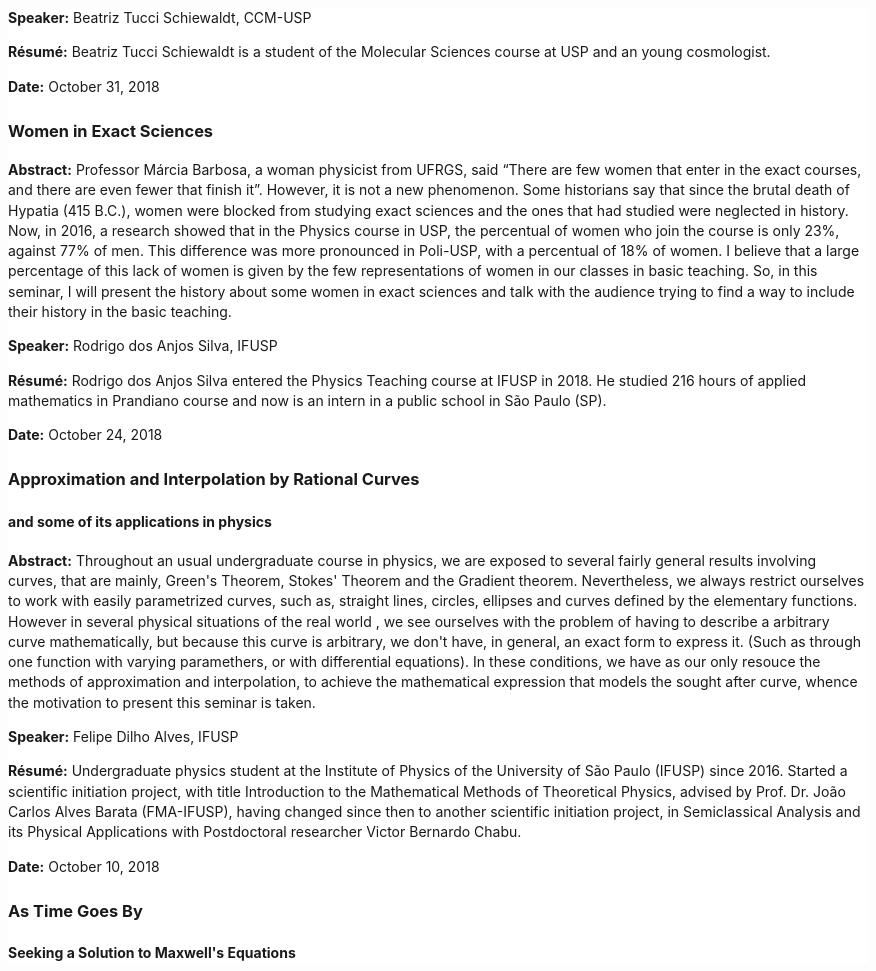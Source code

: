 **Speaker:** Beatriz Tucci Schiewaldt, CCM-USP

**Résumé:** Beatriz Tucci Schiewaldt is a student of the Molecular Sciences course at USP and an young cosmologist.

**Date:** October 31, 2018

### Women in Exact Sciences

**Abstract:** Professor Márcia Barbosa, a woman physicist from UFRGS, said “There are few women that enter in the exact courses, and there are even fewer that finish it”. However, it is not a new phenomenon. Some historians say that since the brutal death of Hypatia (415 B.C.), women were blocked from studying exact sciences and the ones that had studied were neglected in history. Now, in 2016, a research showed that in the Physics course in USP, the percentual of women who join the course is only 23%, against 77% of men. This difference was more pronounced in Poli-USP, with a percentual of 18% of women. I believe that a large percentage of this lack of women is given by the few representations of women in our classes in basic teaching. So, in this seminar, I will present the history about some women in exact sciences and talk with the audience trying to find a way to include their history in the basic teaching.

**Speaker:** Rodrigo dos Anjos Silva, IFUSP

**Résumé:** Rodrigo dos Anjos Silva entered the Physics Teaching course at IFUSP in 2018. He studied 216 hours of applied mathematics in Prandiano course and now is an intern in a public school in São Paulo (SP).

**Date:** October 24, 2018

### Approximation and Interpolation by Rational Curves
#### and some of its applications in physics

**Abstract:** Throughout an usual undergraduate course in physics, we are exposed to several fairly general results involving curves, that are mainly, Green's Theorem, Stokes' Theorem and the Gradient theorem. Nevertheless, we always restrict ourselves to work with easily parametrized curves, such as, straight lines, circles, ellipses and curves defined by the elementary functions.
However in several physical situations of the real world , we see ourselves with the problem of having to describe a arbitrary curve mathematically, but because this curve is arbitrary, we don't have, in general, an exact form to express it. (Such as through one function with varying paramethers, or with differential equations).
In these conditions, we have as our only resouce the methods of approximation and interpolation, to achieve the mathematical expression that models the sought after curve, whence the motivation to present this seminar is taken.

**Speaker:** Felipe Dilho Alves, IFUSP

**Résumé:** Undergraduate physics student at the Institute of Physics of the University of São Paulo (IFUSP) since 2016. Started a scientific initiation project, with title Introduction to the Mathematical Methods of Theoretical Physics, advised by Prof. Dr. João Carlos Alves Barata (FMA-IFUSP), having changed since then to another scientific initiation project, in Semiclassical Analysis and its Physical Applications with Postdoctoral researcher Victor Bernardo Chabu.

**Date:** October 10, 2018

### As Time Goes By
#### Seeking a Solution to Maxwell's Equations
